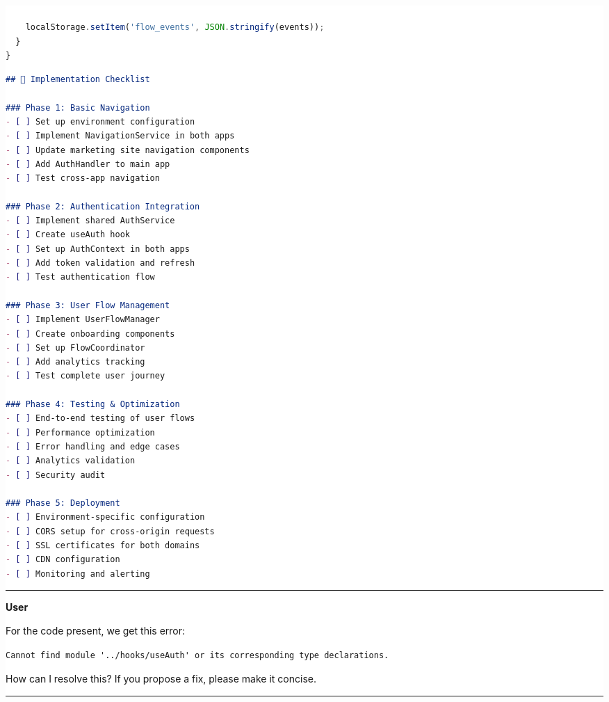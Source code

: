 ```typescript
    
    localStorage.setItem('flow_events', JSON.stringify(events));
  }
}
```

```markdown
## 🚀 Implementation Checklist

### Phase 1: Basic Navigation
- [ ] Set up environment configuration
- [ ] Implement NavigationService in both apps
- [ ] Update marketing site navigation components
- [ ] Add AuthHandler to main app
- [ ] Test cross-app navigation

### Phase 2: Authentication Integration  
- [ ] Implement shared AuthService
- [ ] Create useAuth hook
- [ ] Set up AuthContext in both apps
- [ ] Add token validation and refresh
- [ ] Test authentication flow

### Phase 3: User Flow Management
- [ ] Implement UserFlowManager
- [ ] Create onboarding components
- [ ] Set up FlowCoordinator
- [ ] Add analytics tracking
- [ ] Test complete user journey

### Phase 4: Testing & Optimization
- [ ] End-to-end testing of user flows
- [ ] Performance optimization
- [ ] Error handling and edge cases
- [ ] Analytics validation
- [ ] Security audit

### Phase 5: Deployment
- [ ] Environment-specific configuration
- [ ] CORS setup for cross-origin requests
- [ ] SSL certificates for both domains
- [ ] CDN configuration
- [ ] Monitoring and alerting
```

---

**User**

For the code present, we get this error:
```
Cannot find module '../hooks/useAuth' or its corresponding type declarations.
```
How can I resolve this? If you propose a fix, please make it concise.

---
